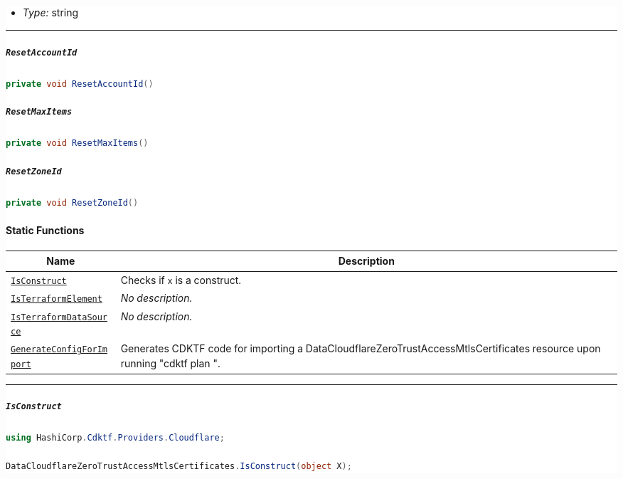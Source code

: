- *Type:* string

---

##### `ResetAccountId` <a name="ResetAccountId" id="@cdktf/provider-cloudflare.dataCloudflareZeroTrustAccessMtlsCertificates.DataCloudflareZeroTrustAccessMtlsCertificates.resetAccountId"></a>

```csharp
private void ResetAccountId()
```

##### `ResetMaxItems` <a name="ResetMaxItems" id="@cdktf/provider-cloudflare.dataCloudflareZeroTrustAccessMtlsCertificates.DataCloudflareZeroTrustAccessMtlsCertificates.resetMaxItems"></a>

```csharp
private void ResetMaxItems()
```

##### `ResetZoneId` <a name="ResetZoneId" id="@cdktf/provider-cloudflare.dataCloudflareZeroTrustAccessMtlsCertificates.DataCloudflareZeroTrustAccessMtlsCertificates.resetZoneId"></a>

```csharp
private void ResetZoneId()
```

#### Static Functions <a name="Static Functions" id="Static Functions"></a>

| **Name** | **Description** |
| --- | --- |
| <code><a href="#@cdktf/provider-cloudflare.dataCloudflareZeroTrustAccessMtlsCertificates.DataCloudflareZeroTrustAccessMtlsCertificates.isConstruct">IsConstruct</a></code> | Checks if `x` is a construct. |
| <code><a href="#@cdktf/provider-cloudflare.dataCloudflareZeroTrustAccessMtlsCertificates.DataCloudflareZeroTrustAccessMtlsCertificates.isTerraformElement">IsTerraformElement</a></code> | *No description.* |
| <code><a href="#@cdktf/provider-cloudflare.dataCloudflareZeroTrustAccessMtlsCertificates.DataCloudflareZeroTrustAccessMtlsCertificates.isTerraformDataSource">IsTerraformDataSource</a></code> | *No description.* |
| <code><a href="#@cdktf/provider-cloudflare.dataCloudflareZeroTrustAccessMtlsCertificates.DataCloudflareZeroTrustAccessMtlsCertificates.generateConfigForImport">GenerateConfigForImport</a></code> | Generates CDKTF code for importing a DataCloudflareZeroTrustAccessMtlsCertificates resource upon running "cdktf plan <stack-name>". |

---

##### `IsConstruct` <a name="IsConstruct" id="@cdktf/provider-cloudflare.dataCloudflareZeroTrustAccessMtlsCertificates.DataCloudflareZeroTrustAccessMtlsCertificates.isConstruct"></a>

```csharp
using HashiCorp.Cdktf.Providers.Cloudflare;

DataCloudflareZeroTrustAccessMtlsCertificates.IsConstruct(object X);
```
